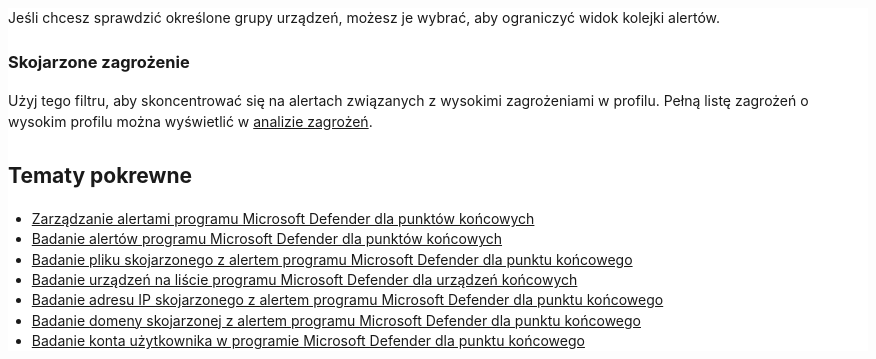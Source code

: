 Jeśli chcesz sprawdzić określone grupy urządzeń, możesz je wybrać, aby ograniczyć widok kolejki alertów.

### <a name="associated-threat"></a>Skojarzone zagrożenie

Użyj tego filtru, aby skoncentrować się na alertach związanych z wysokimi zagrożeniami w profilu. Pełną listę zagrożeń o wysokim profilu można wyświetlić w [analizie zagrożeń](threat-analytics.md).

## <a name="related-topics"></a>Tematy pokrewne

- [Zarządzanie alertami programu Microsoft Defender dla punktów końcowych](manage-alerts.md)
- [Badanie alertów programu Microsoft Defender dla punktów końcowych](investigate-alerts.md)
- [Badanie pliku skojarzonego z alertem programu Microsoft Defender dla punktu końcowego](investigate-files.md)
- [Badanie urządzeń na liście programu Microsoft Defender dla urządzeń końcowych](investigate-machines.md)
- [Badanie adresu IP skojarzonego z alertem programu Microsoft Defender dla punktu końcowego](investigate-ip.md)
- [Badanie domeny skojarzonej z alertem programu Microsoft Defender dla punktu końcowego](investigate-domain.md)
- [Badanie konta użytkownika w programie Microsoft Defender dla punktu końcowego](investigate-user.md)
